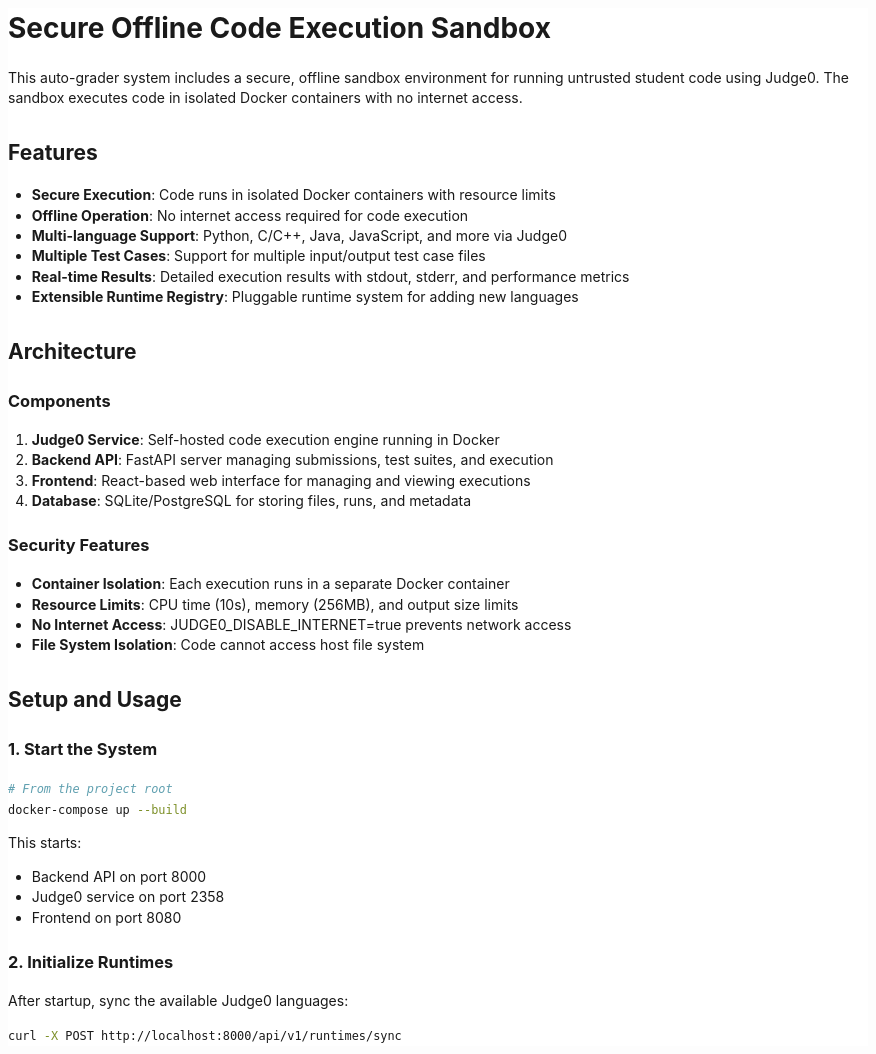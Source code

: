 # Secure Offline Code Execution Sandbox

This auto-grader system includes a secure, offline sandbox environment for running untrusted student code using Judge0. The sandbox executes code in isolated Docker containers with no internet access.

## Features

- **Secure Execution**: Code runs in isolated Docker containers with resource limits
- **Offline Operation**: No internet access required for code execution
- **Multi-language Support**: Python, C/C++, Java, JavaScript, and more via Judge0
- **Multiple Test Cases**: Support for multiple input/output test case files
- **Real-time Results**: Detailed execution results with stdout, stderr, and performance metrics
- **Extensible Runtime Registry**: Pluggable runtime system for adding new languages

## Architecture

### Components

1. **Judge0 Service**: Self-hosted code execution engine running in Docker
2. **Backend API**: FastAPI server managing submissions, test suites, and execution
3. **Frontend**: React-based web interface for managing and viewing executions
4. **Database**: SQLite/PostgreSQL for storing files, runs, and metadata

### Security Features

- **Container Isolation**: Each execution runs in a separate Docker container
- **Resource Limits**: CPU time (10s), memory (256MB), and output size limits
- **No Internet Access**: JUDGE0_DISABLE_INTERNET=true prevents network access
- **File System Isolation**: Code cannot access host file system

## Setup and Usage

### 1. Start the System

```bash
# From the project root
docker-compose up --build
```

This starts:
- Backend API on port 8000
- Judge0 service on port 2358
- Frontend on port 8080

### 2. Initialize Runtimes

After startup, sync the available Judge0 languages:

```bash
curl -X POST http://localhost:8000/api/v1/runtimes/sync
```
